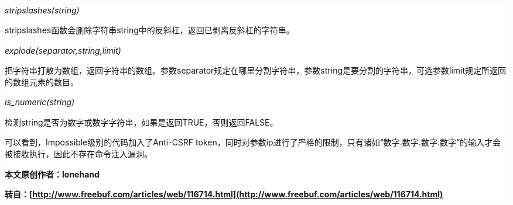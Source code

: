 

_stripslashes(string)_



stripslashes函数会删除字符串string中的反斜杠，返回已剥离反斜杠的字符串。



_explode(separator,string,limit)_



把字符串打散为数组，返回字符串的数组。参数separator规定在哪里分割字符串，参数string是要分割的字符串，可选参数limit规定所返回的数组元素的数目。



_is\_numeric(string)_



检测string是否为数字或数字字符串，如果是返回TRUE，否则返回FALSE。



可以看到，Impossible级别的代码加入了Anti-CSRF token，同时对参数ip进行了严格的限制，只有诸如“数字.数字.数字.数字”的输入才会被接收执行，因此不存在命令注入漏洞。



**本文原创作者：lonehand**



**转自：[http://www.freebuf.com/articles/web/116714.html](http://www.freebuf.com/articles/web/116714.html)**